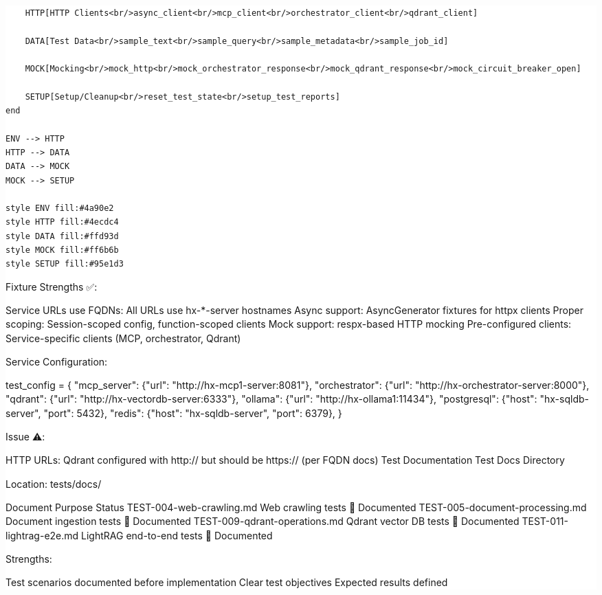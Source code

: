         HTTP[HTTP Clients<br/>async_client<br/>mcp_client<br/>orchestrator_client<br/>qdrant_client]
        
        DATA[Test Data<br/>sample_text<br/>sample_query<br/>sample_metadata<br/>sample_job_id]
        
        MOCK[Mocking<br/>mock_http<br/>mock_orchestrator_response<br/>mock_qdrant_response<br/>mock_circuit_breaker_open]
        
        SETUP[Setup/Cleanup<br/>reset_test_state<br/>setup_test_reports]
    end
    
    ENV --> HTTP
    HTTP --> DATA
    DATA --> MOCK
    MOCK --> SETUP
    
    style ENV fill:#4a90e2
    style HTTP fill:#4ecdc4
    style DATA fill:#ffd93d
    style MOCK fill:#ff6b6b
    style SETUP fill:#95e1d3


Fixture Strengths ✅:

Service URLs use FQDNs: All URLs use hx-*-server hostnames
Async support: AsyncGenerator fixtures for httpx clients
Proper scoping: Session-scoped config, function-scoped clients
Mock support: respx-based HTTP mocking
Pre-configured clients: Service-specific clients (MCP, orchestrator, Qdrant)

Service Configuration:

test_config = {
    "mcp_server": {"url": "http://hx-mcp1-server:8081"},
    "orchestrator": {"url": "http://hx-orchestrator-server:8000"},
    "qdrant": {"url": "http://hx-vectordb-server:6333"},
    "ollama": {"url": "http://hx-ollama1:11434"},
    "postgresql": {"host": "hx-sqldb-server", "port": 5432},
    "redis": {"host": "hx-sqldb-server", "port": 6379},
}


Issue ⚠️:

HTTP URLs: Qdrant configured with http:// but should be https:// (per FQDN docs)
Test Documentation
Test Docs Directory

Location: tests/docs/

Document	Purpose	Status
TEST-004-web-crawling.md	Web crawling tests	📄 Documented
TEST-005-document-processing.md	Document ingestion tests	📄 Documented
TEST-009-qdrant-operations.md	Qdrant vector DB tests	📄 Documented
TEST-011-lightrag-e2e.md	LightRAG end-to-end tests	📄 Documented

Strengths:

Test scenarios documented before implementation
Clear test objectives
Expected results defined
